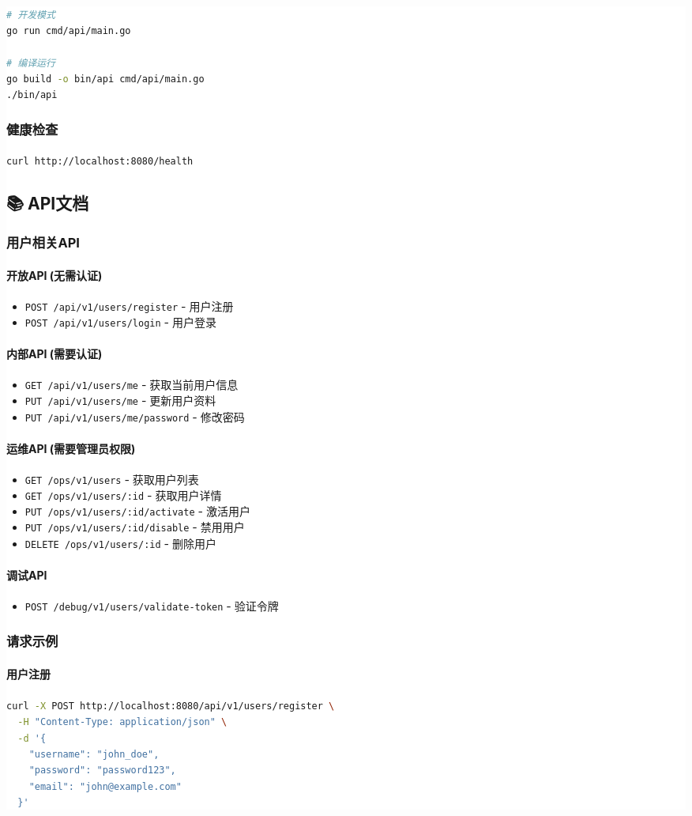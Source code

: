 ```bash
# 开发模式
go run cmd/api/main.go

# 编译运行
go build -o bin/api cmd/api/main.go
./bin/api
```

### 健康检查

```bash
curl http://localhost:8080/health
```

## 📚 API文档

### 用户相关API

#### 开放API (无需认证)

- `POST /api/v1/users/register` - 用户注册
- `POST /api/v1/users/login` - 用户登录

#### 内部API (需要认证)

- `GET /api/v1/users/me` - 获取当前用户信息
- `PUT /api/v1/users/me` - 更新用户资料
- `PUT /api/v1/users/me/password` - 修改密码

#### 运维API (需要管理员权限)

- `GET /ops/v1/users` - 获取用户列表
- `GET /ops/v1/users/:id` - 获取用户详情
- `PUT /ops/v1/users/:id/activate` - 激活用户
- `PUT /ops/v1/users/:id/disable` - 禁用用户
- `DELETE /ops/v1/users/:id` - 删除用户

#### 调试API

- `POST /debug/v1/users/validate-token` - 验证令牌

### 请求示例

#### 用户注册

```bash
curl -X POST http://localhost:8080/api/v1/users/register \
  -H "Content-Type: application/json" \
  -d '{
    "username": "john_doe",
    "password": "password123",
    "email": "john@example.com"
  }'
```

